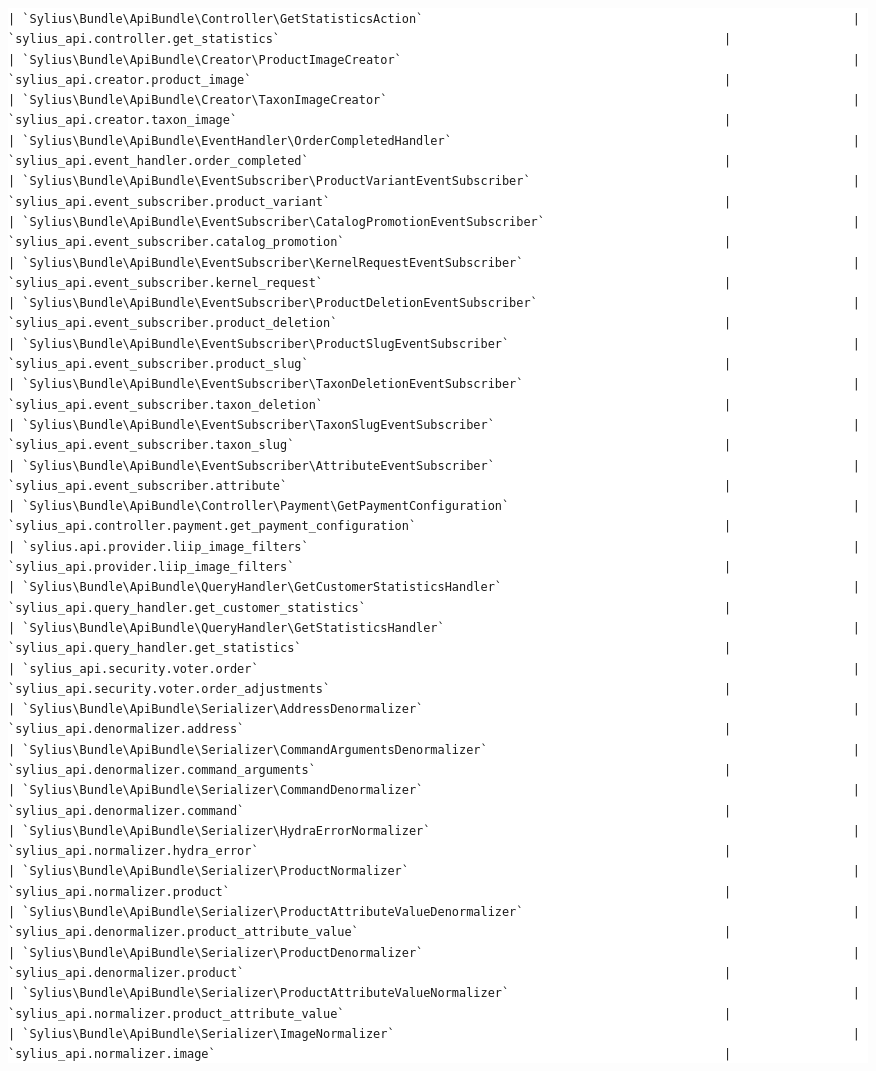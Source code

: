     | `Sylius\Bundle\ApiBundle\Controller\GetStatisticsAction`                                                            | `sylius_api.controller.get_statistics`                                                              |
    | `Sylius\Bundle\ApiBundle\Creator\ProductImageCreator`                                                               | `sylius_api.creator.product_image`                                                                  |
    | `Sylius\Bundle\ApiBundle\Creator\TaxonImageCreator`                                                                 | `sylius_api.creator.taxon_image`                                                                    |
    | `Sylius\Bundle\ApiBundle\EventHandler\OrderCompletedHandler`                                                        | `sylius_api.event_handler.order_completed`                                                          |
    | `Sylius\Bundle\ApiBundle\EventSubscriber\ProductVariantEventSubscriber`                                             | `sylius_api.event_subscriber.product_variant`                                                       |
    | `Sylius\Bundle\ApiBundle\EventSubscriber\CatalogPromotionEventSubscriber`                                           | `sylius_api.event_subscriber.catalog_promotion`                                                     |
    | `Sylius\Bundle\ApiBundle\EventSubscriber\KernelRequestEventSubscriber`                                              | `sylius_api.event_subscriber.kernel_request`                                                        |
    | `Sylius\Bundle\ApiBundle\EventSubscriber\ProductDeletionEventSubscriber`                                            | `sylius_api.event_subscriber.product_deletion`                                                      |
    | `Sylius\Bundle\ApiBundle\EventSubscriber\ProductSlugEventSubscriber`                                                | `sylius_api.event_subscriber.product_slug`                                                          |
    | `Sylius\Bundle\ApiBundle\EventSubscriber\TaxonDeletionEventSubscriber`                                              | `sylius_api.event_subscriber.taxon_deletion`                                                        |
    | `Sylius\Bundle\ApiBundle\EventSubscriber\TaxonSlugEventSubscriber`                                                  | `sylius_api.event_subscriber.taxon_slug`                                                            |
    | `Sylius\Bundle\ApiBundle\EventSubscriber\AttributeEventSubscriber`                                                  | `sylius_api.event_subscriber.attribute`                                                             |
    | `Sylius\Bundle\ApiBundle\Controller\Payment\GetPaymentConfiguration`                                                | `sylius_api.controller.payment.get_payment_configuration`                                           |
    | `sylius.api.provider.liip_image_filters`                                                                            | `sylius_api.provider.liip_image_filters`                                                            |
    | `Sylius\Bundle\ApiBundle\QueryHandler\GetCustomerStatisticsHandler`                                                 | `sylius_api.query_handler.get_customer_statistics`                                                  |
    | `Sylius\Bundle\ApiBundle\QueryHandler\GetStatisticsHandler`                                                         | `sylius_api.query_handler.get_statistics`                                                           |
    | `sylius_api.security.voter.order`                                                                                   | `sylius_api.security.voter.order_adjustments`                                                       |
    | `Sylius\Bundle\ApiBundle\Serializer\AddressDenormalizer`                                                            | `sylius_api.denormalizer.address`                                                                   |
    | `Sylius\Bundle\ApiBundle\Serializer\CommandArgumentsDenormalizer`                                                   | `sylius_api.denormalizer.command_arguments`                                                         |
    | `Sylius\Bundle\ApiBundle\Serializer\CommandDenormalizer`                                                            | `sylius_api.denormalizer.command`                                                                   |
    | `Sylius\Bundle\ApiBundle\Serializer\HydraErrorNormalizer`                                                           | `sylius_api.normalizer.hydra_error`                                                                 |
    | `Sylius\Bundle\ApiBundle\Serializer\ProductNormalizer`                                                              | `sylius_api.normalizer.product`                                                                     |
    | `Sylius\Bundle\ApiBundle\Serializer\ProductAttributeValueDenormalizer`                                              | `sylius_api.denormalizer.product_attribute_value`                                                   |
    | `Sylius\Bundle\ApiBundle\Serializer\ProductDenormalizer`                                                            | `sylius_api.denormalizer.product`                                                                   |
    | `Sylius\Bundle\ApiBundle\Serializer\ProductAttributeValueNormalizer`                                                | `sylius_api.normalizer.product_attribute_value`                                                     |
    | `Sylius\Bundle\ApiBundle\Serializer\ImageNormalizer`                                                                | `sylius_api.normalizer.image`                                                                       |